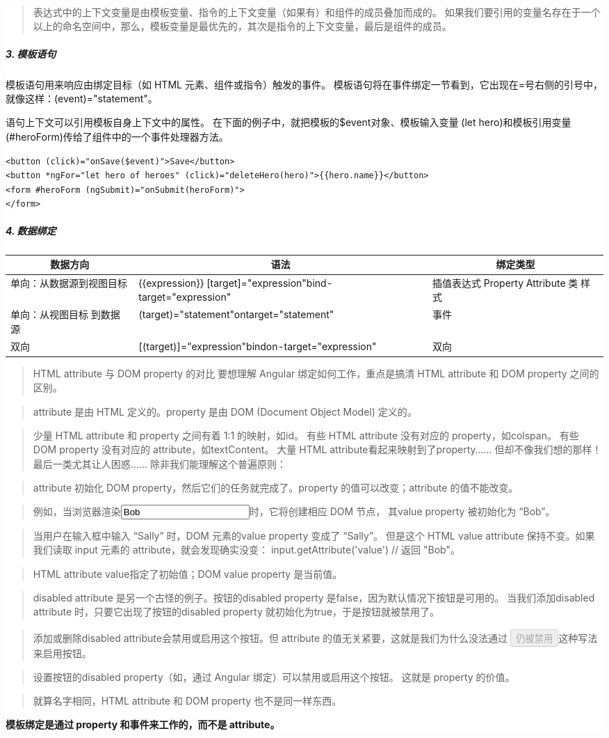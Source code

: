 >表达式中的上下文变量是由模板变量、指令的上下文变量（如果有）和组件的成员叠加而成的。 如果我们要引用的变量名存在于一个以上的命名空间中，那么，模板变量是最优先的，其次是指令的上下文变量，最后是组件的成员。

##### 3. 模板语句

模板语句用来响应由绑定目标（如 HTML 元素、组件或指令）触发的事件。 模板语句将在事件绑定一节看到，它出现在=号右侧的引号中，就像这样：(event)="statement"。

语句上下文可以引用模板自身上下文中的属性。 在下面的例子中，就把模板的$event对象、模板输入变量 (let hero)和模板引用变量 (#heroForm)传给了组件中的一个事件处理器方法。

```
<button (click)="onSave($event)">Save</button>
<button *ngFor="let hero of heroes" (click)="deleteHero(hero)">{{hero.name}}</button>
<form #heroForm (ngSubmit)="onSubmit(heroForm)"> 
</form>

```

##### 4. 数据绑定


| 数据方向 | 语法 | 绑定类型 |
| --- | --- | --- |
| 单向：从数据源到视图目标 | {{expression}} [target]="expression"bind-target="expression"| 插值表达式 Property Attribute 类 样式 |
|单向：从视图目标 到数据源|(target)="statement"ontarget="statement"|事件|
|双向|[(target)]="expression"bindon-target="expression"|双向

>HTML attribute 与 DOM property 的对比
要想理解 Angular 绑定如何工作，重点是搞清 HTML attribute 和 DOM property 之间的区别。

>attribute 是由 HTML 定义的。property 是由 DOM (Document Object Model) 定义的。

>少量 HTML attribute 和 property 之间有着 1:1 的映射，如id。
有些 HTML attribute 没有对应的 property，如colspan。
有些 DOM property 没有对应的 attribute，如textContent。
大量 HTML attribute看起来映射到了property…… 但却不像我们想的那样！
最后一类尤其让人困惑…… 除非我们能理解这个普遍原则：

>attribute 初始化 DOM property，然后它们的任务就完成了。property 的值可以改变；attribute 的值不能改变。

>例如，当浏览器渲染<input type="text" value="Bob">时，它将创建相应 DOM 节点， 其value property 被初始化为 “Bob”。

>当用户在输入框中输入 “Sally” 时，DOM 元素的value property 变成了 “Sally”。 但是这个 HTML value attribute 保持不变。如果我们读取 input 元素的 attribute，就会发现确实没变： input.getAttribute('value') // 返回 "Bob"。

>HTML attribute value指定了初始值；DOM value property 是当前值。

>disabled attribute 是另一个古怪的例子。按钮的disabled property 是false，因为默认情况下按钮是可用的。 当我们添加disabled attribute 时，只要它出现了按钮的disabled property 就初始化为true，于是按钮就被禁用了。

>添加或删除disabled attribute会禁用或启用这个按钮。但 attribute 的值无关紧要，这就是我们为什么没法通过 <button disabled="false">仍被禁用</button>这种写法来启用按钮。

>设置按钮的disabled property（如，通过 Angular 绑定）可以禁用或启用这个按钮。 这就是 property 的价值。

>就算名字相同，HTML attribute 和 DOM property 也不是同一样东西。

**模板绑定是通过 property 和事件来工作的，而不是 attribute。**
